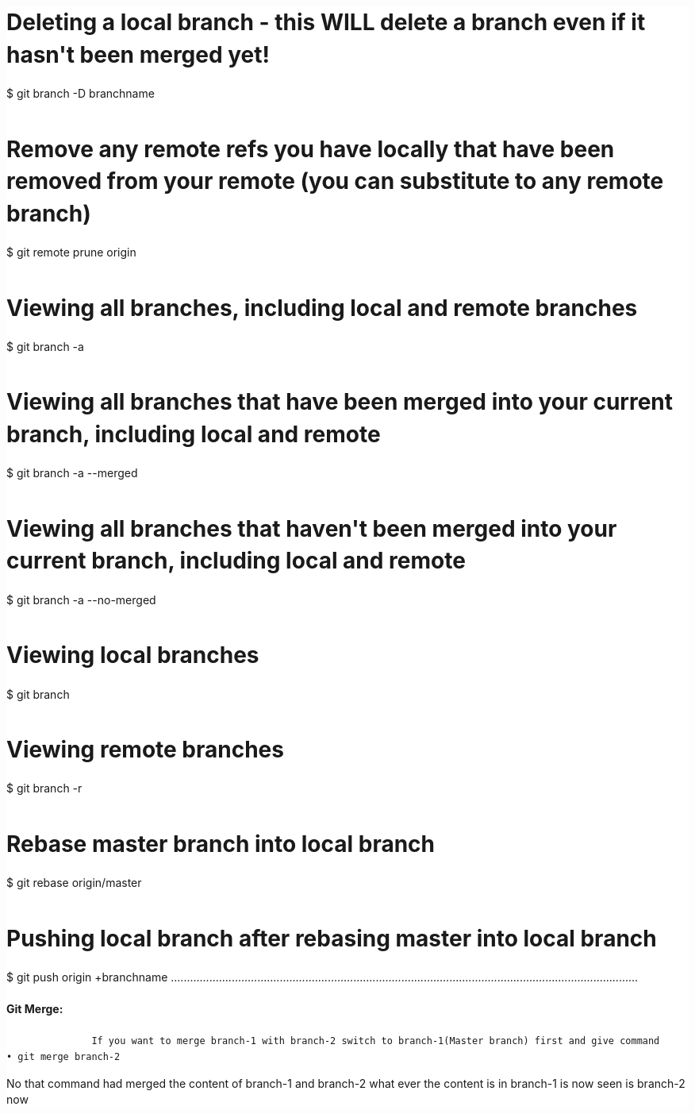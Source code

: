 # Deleting a local branch - this WILL delete a branch even if it hasn't been merged yet!
$ git branch -D branchname

# Remove any remote refs you have locally that have been removed from your remote (you can substitute <origin> to any remote branch)
$ git remote prune origin

# Viewing all branches, including local and remote branches
$ git branch -a

# Viewing all branches that have been merged into your current branch, including local and remote
$ git branch -a --merged

# Viewing all branches that haven't been merged into your current branch, including local and remote
$ git branch -a --no-merged

# Viewing local branches
$ git branch

# Viewing remote branches
$ git branch -r

# Rebase master branch into local branch
$ git rebase origin/master

# Pushing local branch after rebasing master into local branch
$ git push origin +branchname
..................................................................................................................................................
#### Git Merge:
                   If you want to merge branch-1 with branch-2 switch to branch-1(Master branch) first and give command 
    • git merge branch-2
No that command had merged the content of branch-1 and branch-2 
what ever the content is in branch-1 is now seen is branch-2 now
